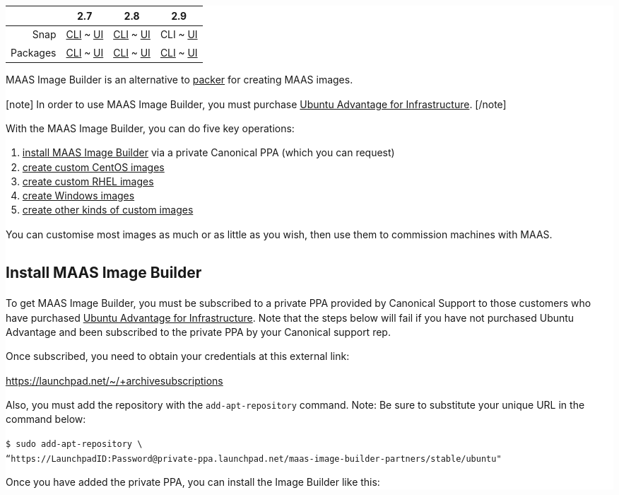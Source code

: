 



















||2.7|2.8|2.9|
|-----:|:-----:|:-----:|:-----:|
|Snap|[CLI](/t/maas-image-builder/2850) ~ [UI](/t/maas-image-builder/2851)|[CLI](/t/maas-image-builder/2852) ~ [UI](/t/maas-image-builder/2853)|CLI ~ [UI](/t/maas-image-builder/2855)|
|Packages|[CLI](/t/maas-image-builder/2856) ~ [UI](/t/maas-image-builder/2857)|[CLI](/t/maas-image-builder/2858) ~ [UI](/t/maas-image-builder/2859)|[CLI](/t/maas-image-builder/2860) ~ [UI](/t/maas-image-builder/2861)|



MAAS Image Builder is an alternative to [packer](https://www.packer.io/) for creating MAAS images.  

[note]
In order to use MAAS Image Builder, you must purchase [Ubuntu Advantage for Infrastructure](https://support.canonical.com/ua/s/article/How-to-access-the-MAAS-Image-Builder-tool).
[/note]

With the MAAS Image Builder, you can do five key operations:

1. <a href="#imib">install MAAS Image Builder</a> via a private Canonical PPA (which you can request)
2. <a href="#bci">create custom CentOS images</a>
3. <a href="#bri">create custom RHEL images</a>
4. <a href="#bwi">create Windows images</a>
5. <a href="#doci">create other kinds of custom images</a>

You can customise most images as much or as little as you wish, then use them to commission machines with MAAS. 

<h2 id="heading--install-mib">Install MAAS Image Builder</h2></a>

To get MAAS Image Builder, you must be subscribed to a private PPA provided by Canonical Support to those customers who have purchased [Ubuntu Advantage for Infrastructure](https://support.canonical.com/ua/s/article/How-to-access-the-MAAS-Image-Builder-tool).  Note that the steps below will fail if you have not purchased Ubuntu Advantage and been subscribed to the private PPA by your Canonical support rep.

Once subscribed, you need to obtain your credentials at this external link:

https://launchpad.net/~/+archivesubscriptions

Also, you must add the repository with the <code>add-apt-repository</code> command.  Note: Be sure to substitute your unique URL in the command below:

    $ sudo add-apt-repository \
    “https://LaunchpadID:Password@private-ppa.launchpad.net/maas-image-builder-partners/stable/ubuntu"

Once you have added the private PPA, you can install the Image Builder like this:

